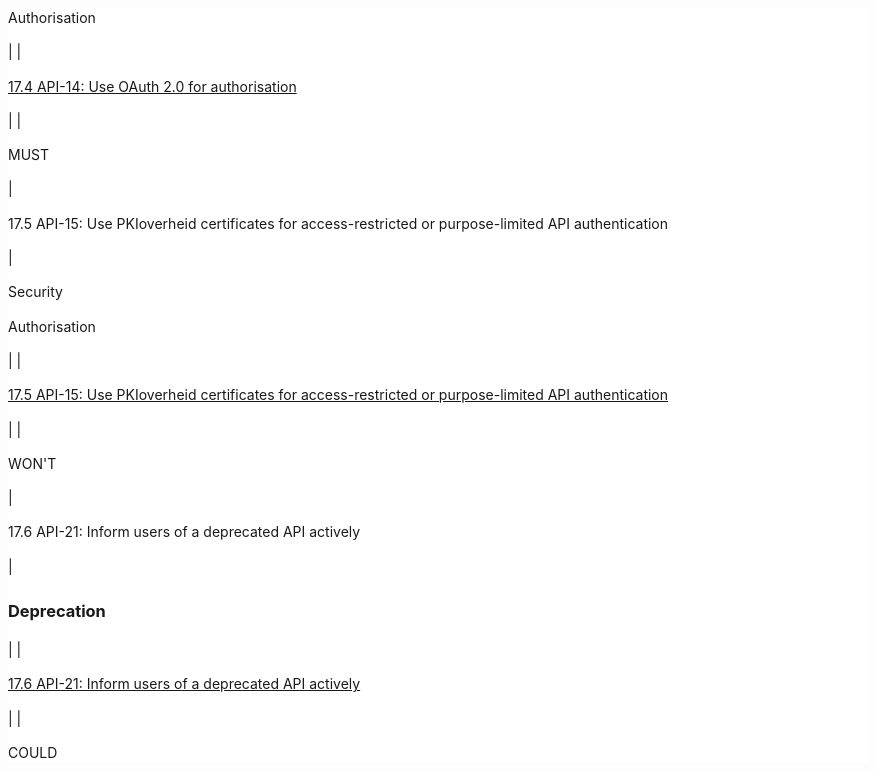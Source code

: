 Authorisation

 |  |

[17.4 API-14: Use OAuth 2.0 for authorisation](https://docs.geostandaarden.nl/api/API-Strategie-ext/#api-14-use-oauth-2-0-for-authorisation)

 |
|

MUST

 |

17.5 API-15: Use PKIoverheid certificates for access-restricted or purpose-limited API authentication

 |

Security

Authorisation

 |  |

[17.5 API-15: Use PKIoverheid certificates for access-restricted or purpose-limited API authentication](https://docs.geostandaarden.nl/api/API-Strategie-ext/#api-15-use-pkioverheid-certificates-for-access-restricted-or-purpose-limited-api-authentication)

 |
|

WON'T

 |

17.6 API-21: Inform users of a deprecated API actively

 |

### Deprecation

 |  |

[17.6 API-21: Inform users of a deprecated API actively](https://docs.geostandaarden.nl/api/API-Strategie-ext/#api-21-inform-users-of-a-deprecated-api-actively)

 |
|

COULD

